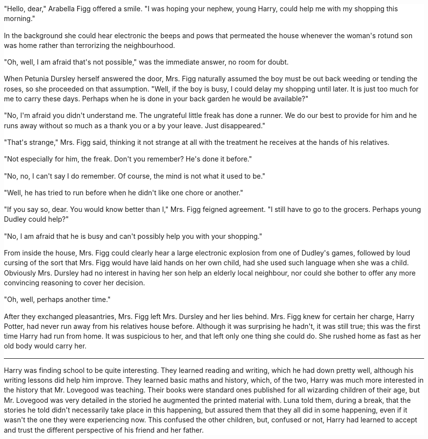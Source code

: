 "Hello, dear," Arabella Figg offered a smile. "I was hoping your nephew,
young Harry, could help me with my shopping this morning."

In the background she could hear electronic the beeps and pows that
permeated the house whenever the woman's rotund son was home rather than
terrorizing the neighbourhood.

"Oh, well, I am afraid that's not possible," was the immediate answer,
no room for doubt.

When Petunia Dursley herself answered the door, Mrs. Figg naturally
assumed the boy must be out back weeding or tending the roses, so she
proceeded on that assumption. "Well, if the boy is busy, I could delay
my shopping until later. It is just too much for me to carry these
days. Perhaps when he is done in your back garden he would be available?"

"No, I'm afraid you didn't understand me. The ungrateful little freak
has done a runner. We do our best to provide for him and he runs away
without so much as a thank you or a by your leave. Just disappeared."

"That's strange," Mrs. Figg said, thinking it not strange at all with
the treatment he receives at the hands of his relatives.

"Not especially for him, the freak. Don't you remember? He's done
it before."

"No, no, I can't say I do remember. Of course, the mind is not what it
used to be."

"Well, he has tried to run before when he didn't like one chore or
another."

"If you say so, dear. You would know better than I," Mrs. Figg feigned
agreement. "I still have to go to the grocers. Perhaps young Dudley
could help?"

"No, I am afraid that he is busy and can't possibly help you with your
shopping."

From inside the house, Mrs. Figg could clearly hear a large electronic
explosion from one of Dudley's games, followed by loud cursing of the
sort that Mrs. Figg would have laid hands on her own child, had she
used such language when she was a child. Obviously Mrs. Dursley had no
interest in having her son help an elderly local neighbour, nor could
she bother to offer any more convincing reasoning to cover her decision.

"Oh, well, perhaps another time."

After they exchanged pleasantries, Mrs. Figg left Mrs. Dursley and
her lies behind. Mrs. Figg knew for certain her charge, Harry Potter,
had never run away from his relatives house before. Although it was
surprising he hadn't, it was still true; this was the first time Harry
had run from home. It was suspicious to her, and that left only one thing
she could do. She rushed home as fast as her old body would carry her.

* * *

Harry was finding school to be quite interesting. They learned reading
and writing, which he had down pretty well, although his writing lessons
did help him improve. They learned basic maths and history, which, of
the two, Harry was much more interested in the history that Mr. Lovegood
was teaching. Their books were standard ones published for all wizarding
children of their age, but Mr. Lovegood was very detailed in the storied
he augmented the printed material with. Luna told them, during a break,
that the stories he told didn't necessarily take place in this happening,
but assured them that they all did in some happening, even if it wasn't
the one they were experiencing now. This confused the other children,
but, confused or not, Harry had learned to accept and trust the different
perspective of his friend and her father.
